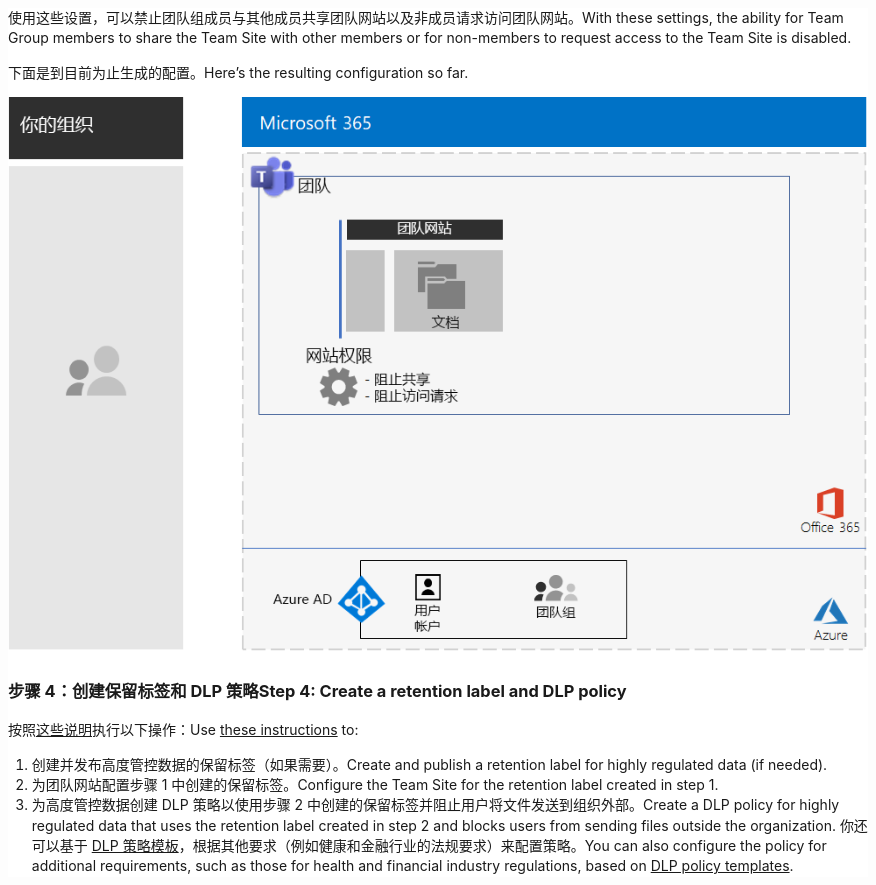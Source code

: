 <span data-ttu-id="9bd6c-156">使用这些设置，可以禁止团队组成员与其他成员共享团队网站以及非成员请求访问团队网站。</span><span class="sxs-lookup"><span data-stu-id="9bd6c-156">With these settings, the ability for Team Group members to share the Team Site with other members or for non-members to request access to the Team Site is disabled.</span></span>

<span data-ttu-id="9bd6c-157">下面是到目前为止生成的配置。</span><span class="sxs-lookup"><span data-stu-id="9bd6c-157">Here’s the resulting configuration so far.</span></span>

![安全团队方案配置的步骤 3](./media/secure-teams-highly-regulated-data-scenario/secure-team-step3.png)

 
### <a name="step-4-create-a-retention-label-and-dlp-policy"></a><span data-ttu-id="9bd6c-159">步骤 4：创建保留标签和 DLP 策略</span><span class="sxs-lookup"><span data-stu-id="9bd6c-159">Step 4: Create a retention label and DLP policy</span></span>

<span data-ttu-id="9bd6c-160">按照[这些说明](https://docs.microsoft.com/microsoft-365/security/office-365-security/deploy-teams-retention-dlp)执行以下操作：</span><span class="sxs-lookup"><span data-stu-id="9bd6c-160">Use [these instructions](https://docs.microsoft.com/microsoft-365/security/office-365-security/deploy-teams-retention-dlp) to:</span></span>

1. <span data-ttu-id="9bd6c-161">创建并发布高度管控数据的保留标签（如果需要）。</span><span class="sxs-lookup"><span data-stu-id="9bd6c-161">Create and publish a retention label for highly regulated data (if needed).</span></span>
2. <span data-ttu-id="9bd6c-162">为团队网站配置步骤 1 中创建的保留标签。</span><span class="sxs-lookup"><span data-stu-id="9bd6c-162">Configure the Team Site for the retention label created in step 1.</span></span>
3. <span data-ttu-id="9bd6c-163">为高度管控数据创建 DLP 策略以使用步骤 2 中创建的保留标签并阻止用户将文件发送到组织外部。</span><span class="sxs-lookup"><span data-stu-id="9bd6c-163">Create a DLP policy for highly regulated data that uses the retention label created in step 2 and blocks users from sending files outside the organization.</span></span> <span data-ttu-id="9bd6c-164">你还可以基于 [DLP 策略模板](https://docs.microsoft.com/microsoft-365/compliance/data-loss-prevention-policies#dlp-policy-templates)，根据其他要求（例如健康和金融行业的法规要求）来配置策略。</span><span class="sxs-lookup"><span data-stu-id="9bd6c-164">You can also configure the policy for additional requirements, such as those for health and financial industry regulations, based on [DLP policy templates](https://docs.microsoft.com/microsoft-365/compliance/data-loss-prevention-policies#dlp-policy-templates).</span></span>
